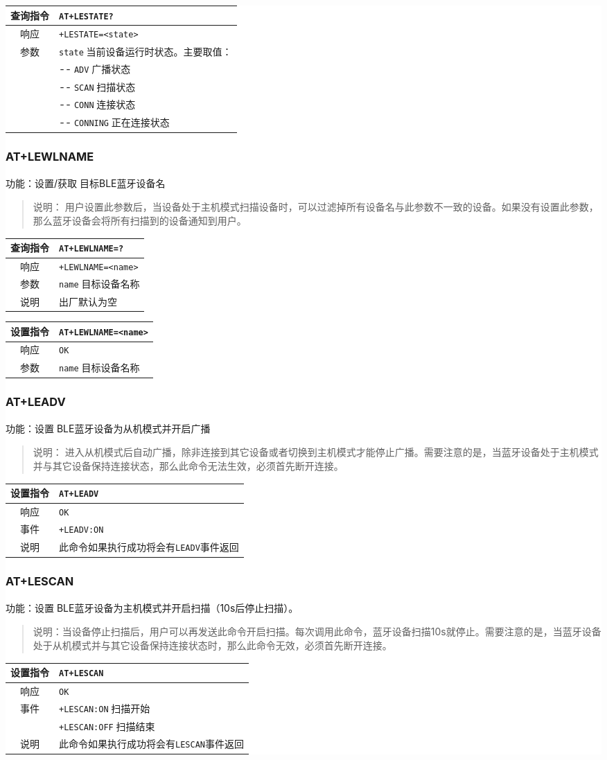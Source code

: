 |查询指令|`AT+LESTATE?`|
|:------:|:------------|
|响应   | `+LESTATE=<state>` |
|参数   | `state` 当前设备运行时状态。主要取值：|
|      | -- `ADV` 广播状态 |
|      | -- `SCAN` 扫描状态 |
|      | -- `CONN` 连接状态 |
|      | -- `CONNING` 正在连接状态 |

### AT+LEWLNAME
功能：设置/获取 目标BLE蓝牙设备名
> 说明： 用户设置此参数后，当设备处于主机模式扫描设备时，可以过滤掉所有设备名与此参数不一致的设备。如果没有设置此参数，那么蓝牙设备会将所有扫描到的设备通知到用户。

|查询指令|`AT+LEWLNAME=?`|
|:------:|:--------------|
|响应   | `+LEWLNAME=<name>` |
|参数   | `name` 目标设备名称 |
|说明   | 出厂默认为空        |

|设置指令|`AT+LEWLNAME=<name>` |
|:------:|:--------------------|
|响应   | `OK`                |
|参数   | `name` 目标设备名称  |

### AT+LEADV
功能：设置 BLE蓝牙设备为从机模式并开启广播
> 说明： 进入从机模式后自动广播，除非连接到其它设备或者切换到主机模式才能停止广播。需要注意的是，当蓝牙设备处于主机模式并与其它设备保持连接状态，那么此命令无法生效，必须首先断开连接。

|设置指令|`AT+LEADV`|
|:------:|:---------|
|响应   | `OK`     |
|事件   | `+LEADV:ON` |
|说明   |此命令如果执行成功将会有`LEADV`事件返回 |

### AT+LESCAN
功能：设置 BLE蓝牙设备为主机模式并开启扫描（10s后停止扫描）。
> 说明：当设备停止扫描后，用户可以再发送此命令开启扫描。每次调用此命令，蓝牙设备扫描10s就停止。需要注意的是，当蓝牙设备处于从机模式并与其它设备保持连接状态时，那么此命令无效，必须首先断开连接。

|设置指令|`AT+LESCAN`|
|:------:|:---------|
|响应   | `OK`     |
|事件   | `+LESCAN:ON` 扫描开始 |
|      | `+LESCAN:OFF` 扫描结束 |
|说明   |此命令如果执行成功将会有`LESCAN`事件返回 |
